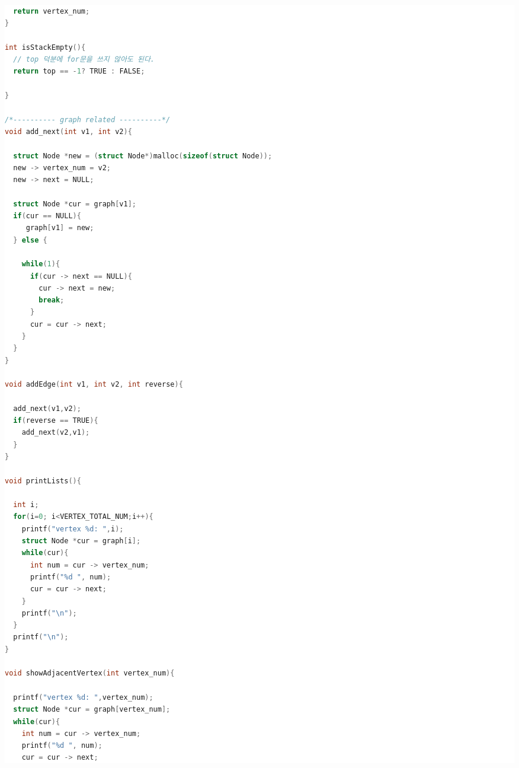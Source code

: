 ```c
  return vertex_num;
}

int isStackEmpty(){
  // top 덕분에 for문을 쓰지 않아도 된다.  
  return top == -1? TRUE : FALSE;

}

/*---------- graph related ----------*/
void add_next(int v1, int v2){

  struct Node *new = (struct Node*)malloc(sizeof(struct Node));
  new -> vertex_num = v2;
  new -> next = NULL;

  struct Node *cur = graph[v1]; 
  if(cur == NULL){
     graph[v1] = new;
  } else {

    while(1){
      if(cur -> next == NULL){
        cur -> next = new;
        break;
      }
      cur = cur -> next;
    }
  }
}

void addEdge(int v1, int v2, int reverse){

  add_next(v1,v2);
  if(reverse == TRUE){
    add_next(v2,v1);
  }
}

void printLists(){

  int i;
  for(i=0; i<VERTEX_TOTAL_NUM;i++){
    printf("vertex %d: ",i);
    struct Node *cur = graph[i];
    while(cur){
      int num = cur -> vertex_num;
      printf("%d ", num);
      cur = cur -> next;
    }
    printf("\n");
  }
  printf("\n");
}

void showAdjacentVertex(int vertex_num){

  printf("vertex %d: ",vertex_num);
  struct Node *cur = graph[vertex_num];
  while(cur){
    int num = cur -> vertex_num;
    printf("%d ", num);
    cur = cur -> next;
```